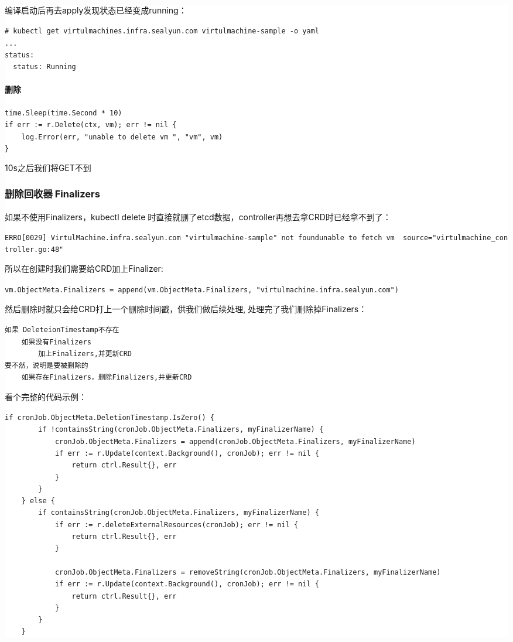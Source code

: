 编译启动后再去apply发现状态已经变成running：
```
# kubectl get virtulmachines.infra.sealyun.com virtulmachine-sample -o yaml
...
status:
  status: Running 
```

#### 删除
```
time.Sleep(time.Second * 10)
if err := r.Delete(ctx, vm); err != nil {
	log.Error(err, "unable to delete vm ", "vm", vm)
}
```
10s之后我们将GET不到

### 删除回收器 Finalizers
如果不使用Finalizers，kubectl delete 时直接就删了etcd数据，controller再想去拿CRD时已经拿不到了：
```
ERRO[0029] VirtulMachine.infra.sealyun.com "virtulmachine-sample" not foundunable to fetch vm  source="virtulmachine_controller.go:48"
```

所以在创建时我们需要给CRD加上Finalizer:
```
vm.ObjectMeta.Finalizers = append(vm.ObjectMeta.Finalizers, "virtulmachine.infra.sealyun.com")
```
然后删除时就只会给CRD打上一个删除时间戳，供我们做后续处理, 处理完了我们删除掉Finalizers：
```
如果 DeleteionTimestamp不存在
    如果没有Finalizers
        加上Finalizers,并更新CRD
要不然，说明是要被删除的
    如果存在Finalizers，删除Finalizers,并更新CRD
```
看个完整的代码示例：
```
if cronJob.ObjectMeta.DeletionTimestamp.IsZero() {
        if !containsString(cronJob.ObjectMeta.Finalizers, myFinalizerName) {
            cronJob.ObjectMeta.Finalizers = append(cronJob.ObjectMeta.Finalizers, myFinalizerName)
            if err := r.Update(context.Background(), cronJob); err != nil {
                return ctrl.Result{}, err
            }
        }
    } else {
        if containsString(cronJob.ObjectMeta.Finalizers, myFinalizerName) {
            if err := r.deleteExternalResources(cronJob); err != nil {
                return ctrl.Result{}, err
            }

            cronJob.ObjectMeta.Finalizers = removeString(cronJob.ObjectMeta.Finalizers, myFinalizerName)
            if err := r.Update(context.Background(), cronJob); err != nil {
                return ctrl.Result{}, err
            }
        }
    }
```
